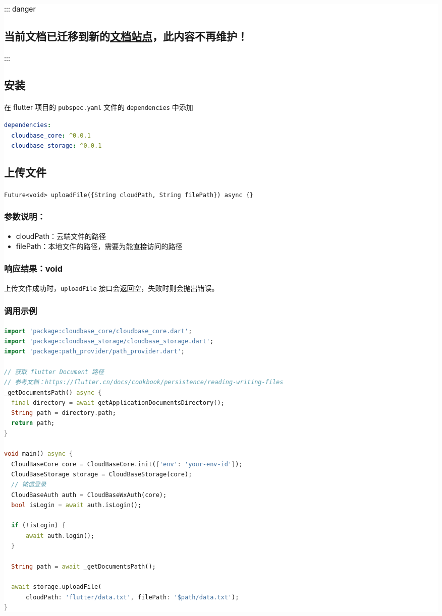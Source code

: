 ::: danger
## 当前文档已迁移到新的[文档站点](https://docs.cloudbase.net/api-reference/flutter/storage.html)，此内容不再维护！
:::

## 安装

在 flutter 项目的 `pubspec.yaml` 文件的 `dependencies` 中添加

```yaml
dependencies:
  cloudbase_core: ^0.0.1
  cloudbase_storage: ^0.0.1
```

## 上传文件

`Future<void> uploadFile({String cloudPath, String filePath}) async {}`

### 参数说明：

- cloudPath：云端文件的路径
- filePath：本地文件的路径，需要为能直接访问的路径

### 响应结果：void

上传文件成功时，`uploadFile` 接口会返回空，失败时则会抛出错误。

### 调用示例

```dart
import 'package:cloudbase_core/cloudbase_core.dart';
import 'package:cloudbase_storage/cloudbase_storage.dart';
import 'package:path_provider/path_provider.dart';

// 获取 flutter Document 路径
// 参考文档：https://flutter.cn/docs/cookbook/persistence/reading-writing-files
_getDocumentsPath() async {
  final directory = await getApplicationDocumentsDirectory();
  String path = directory.path;
  return path;
}

void main() async {
  CloudBaseCore core = CloudBaseCore.init({'env': 'your-env-id'});
  CloudBaseStorage storage = CloudBaseStorage(core);
  // 微信登录
  CloudBaseAuth auth = CloudBaseWxAuth(core);
  bool isLogin = await auth.isLogin();

  if (!isLogin) {
      await auth.login();
  }

  String path = await _getDocumentsPath();

  await storage.uploadFile(
      cloudPath: 'flutter/data.txt', filePath: '$path/data.txt');
}
```
